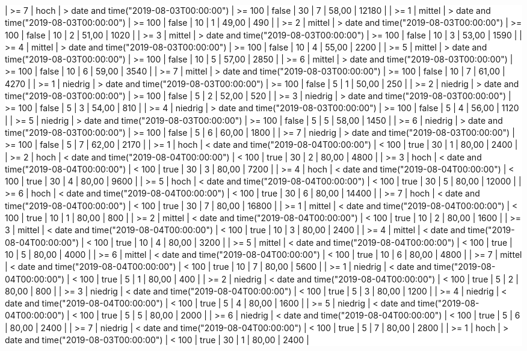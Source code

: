 | >= 7 | hoch | > date and time("2019-08-03T00:00:00") | >= 100 | false | 30 | 7 | 58,00 | 12180 |
| >= 1 | mittel | > date and time("2019-08-03T00:00:00") | >= 100 | false | 10 | 1 | 49,00 | 490 |
| >= 2 | mittel | > date and time("2019-08-03T00:00:00") | >= 100 | false | 10 | 2 | 51,00 | 1020 |
| >= 3 | mittel | > date and time("2019-08-03T00:00:00") | >= 100 | false | 10 | 3 | 53,00 | 1590 |
| >= 4 | mittel | > date and time("2019-08-03T00:00:00") | >= 100 | false | 10 | 4 | 55,00 | 2200 |
| >= 5 | mittel | > date and time("2019-08-03T00:00:00") | >= 100 | false | 10 | 5 | 57,00 | 2850 |
| >= 6 | mittel | > date and time("2019-08-03T00:00:00") | >= 100 | false | 10 | 6 | 59,00 | 3540 |
| >= 7 | mittel | > date and time("2019-08-03T00:00:00") | >= 100 | false | 10 | 7 | 61,00 | 4270 |
| >= 1 | niedrig | > date and time("2019-08-03T00:00:00") | >= 100 | false | 5 | 1 | 50,00 | 250 |
| >= 2 | niedrig | > date and time("2019-08-03T00:00:00") | >= 100 | false | 5 | 2 | 52,00 | 520 |
| >= 3 | niedrig | > date and time("2019-08-03T00:00:00") | >= 100 | false | 5 | 3 | 54,00 | 810 |
| >= 4 | niedrig | > date and time("2019-08-03T00:00:00") | >= 100 | false | 5 | 4 | 56,00 | 1120 |
| >= 5 | niedrig | > date and time("2019-08-03T00:00:00") | >= 100 | false | 5 | 5 | 58,00 | 1450 |
| >= 6 | niedrig | > date and time("2019-08-03T00:00:00") | >= 100 | false | 5 | 6 | 60,00 | 1800 |
| >= 7 | niedrig | > date and time("2019-08-03T00:00:00") | >= 100 | false | 5 | 7 | 62,00 | 2170 |
| >= 1 | hoch | < date and time("2019-08-04T00:00:00") | < 100 | true | 30 | 1 | 80,00 | 2400 |
| >= 2 | hoch | < date and time("2019-08-04T00:00:00") | < 100 | true | 30 | 2 | 80,00 | 4800 |
| >= 3 | hoch | < date and time("2019-08-04T00:00:00") | < 100 | true | 30 | 3 | 80,00 | 7200 |
| >= 4 | hoch | < date and time("2019-08-04T00:00:00") | < 100 | true | 30 | 4 | 80,00 | 9600 |
| >= 5 | hoch | < date and time("2019-08-04T00:00:00") | < 100 | true | 30 | 5 | 80,00 | 12000 |
| >= 6 | hoch | < date and time("2019-08-04T00:00:00") | < 100 | true | 30 | 6 | 80,00 | 14400 |
| >= 7 | hoch | < date and time("2019-08-04T00:00:00") | < 100 | true | 30 | 7 | 80,00 | 16800 |
| >= 1 | mittel | < date and time("2019-08-04T00:00:00") | < 100 | true | 10 | 1 | 80,00 | 800 |
| >= 2 | mittel | < date and time("2019-08-04T00:00:00") | < 100 | true | 10 | 2 | 80,00 | 1600 |
| >= 3 | mittel | < date and time("2019-08-04T00:00:00") | < 100 | true | 10 | 3 | 80,00 | 2400 |
| >= 4 | mittel | < date and time("2019-08-04T00:00:00") | < 100 | true | 10 | 4 | 80,00 | 3200 |
| >= 5 | mittel | < date and time("2019-08-04T00:00:00") | < 100 | true | 10 | 5 | 80,00 | 4000 |
| >= 6 | mittel | < date and time("2019-08-04T00:00:00") | < 100 | true | 10 | 6 | 80,00 | 4800 |
| >= 7 | mittel | < date and time("2019-08-04T00:00:00") | < 100 | true | 10 | 7 | 80,00 | 5600 |
| >= 1 | niedrig | < date and time("2019-08-04T00:00:00") | < 100 | true | 5 | 1 | 80,00 | 400 |
| >= 2 | niedrig | < date and time("2019-08-04T00:00:00") | < 100 | true | 5 | 2 | 80,00 | 800 |
| >= 3 | niedrig | < date and time("2019-08-04T00:00:00") | < 100 | true | 5 | 3 | 80,00 | 1200 |
| >= 4 | niedrig | < date and time("2019-08-04T00:00:00") | < 100 | true | 5 | 4 | 80,00 | 1600 |
| >= 5 | niedrig | < date and time("2019-08-04T00:00:00") | < 100 | true | 5 | 5 | 80,00 | 2000 |
| >= 6 | niedrig | < date and time("2019-08-04T00:00:00") | < 100 | true | 5 | 6 | 80,00 | 2400 |
| >= 7 | niedrig | < date and time("2019-08-04T00:00:00") | < 100 | true | 5 | 7 | 80,00 | 2800 |
| >= 1 | hoch | > date and time("2019-08-03T00:00:00") | < 100 | true | 30 | 1 | 80,00 | 2400 |